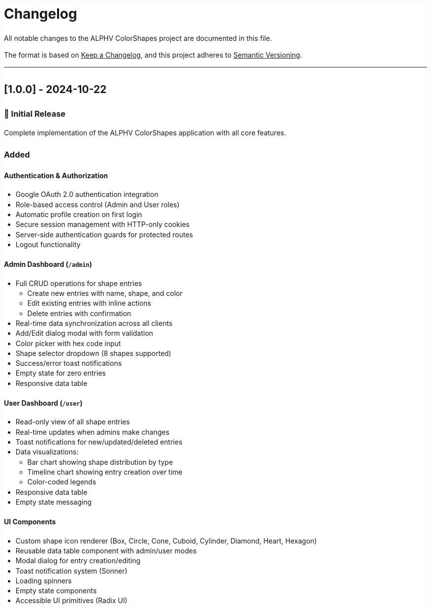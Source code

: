 # Changelog

All notable changes to the ALPHV ColorShapes project are documented in this file.

The format is based on [Keep a Changelog](https://keepachangelog.com/en/1.0.0/),
and this project adheres to [Semantic Versioning](https://semver.org/spec/v2.0.0.html).

---

## [1.0.0] - 2024-10-22

### 🎉 Initial Release

Complete implementation of the ALPHV ColorShapes application with all core features.

### Added

#### Authentication & Authorization
- Google OAuth 2.0 authentication integration
- Role-based access control (Admin and User roles)
- Automatic profile creation on first login
- Secure session management with HTTP-only cookies
- Server-side authentication guards for protected routes
- Logout functionality

#### Admin Dashboard (`/admin`)
- Full CRUD operations for shape entries
  - Create new entries with name, shape, and color
  - Edit existing entries with inline actions
  - Delete entries with confirmation
- Real-time data synchronization across all clients
- Add/Edit dialog modal with form validation
- Color picker with hex code input
- Shape selector dropdown (8 shapes supported)
- Success/error toast notifications
- Empty state for zero entries
- Responsive data table

#### User Dashboard (`/user`)
- Read-only view of all shape entries
- Real-time updates when admins make changes
- Toast notifications for new/updated/deleted entries
- Data visualizations:
  - Bar chart showing shape distribution by type
  - Timeline chart showing entry creation over time
  - Color-coded legends
- Responsive data table
- Empty state messaging

#### UI Components
- Custom shape icon renderer (Box, Circle, Cone, Cuboid, Cylinder, Diamond, Heart, Hexagon)
- Reusable data table component with admin/user modes
- Modal dialog for entry creation/editing
- Toast notification system (Sonner)
- Loading spinners
- Empty state components
- Accessible UI primitives (Radix UI)
